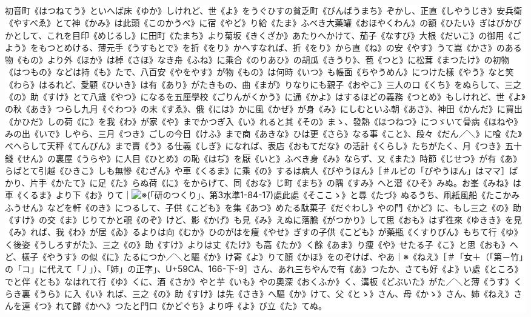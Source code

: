 初音町《はつねてう》といへば床《ゆか》しけれど、世《よ》をうぐひすの貧乏町《びんばうまち》ぞかし、正直《しやうじき》安兵衛《やすべゑ》とて神《かみ》は此頭《このかうべ》に宿《やど》り給《たま》ふべき大藥罐《おほやくわん》の額《ひたい》ぎはぴかぴかとして、これを目印《めじるし》に田町《たまち》より菊坂《きくざか》あたりへかけて、茄子《なすび》大根《だいこ》の御用《ごよう》をもつとめける、薄元手《うすもとで》を折《をり》かへすなれば、折《をり》から直《ね》の安《やす》うて嵩《かさ》のある物《もの》より外《ほか》は棹《さほ》なき舟《ふね》に乘合《のりあひ》の胡瓜《きうり》、苞《つと》に松茸《まつたけ》の初物《はつもの》などは持《も》たで、八百安《やをやす》が物《もの》は何時《いつ》も帳面《ちやうめん》につけた樣《やう》なと笑《わら》はるれど、愛顧《ひいき》は有《あり》がたきもの、曲《まが》りなりにも親子《おやこ》三人の口《くち》をぬらして、三之《の》助《すけ》とて八歳《やつ》になるを五厘學校《ごりんがくかう》に通《かよ》はするほどの義務《つとめ》もしけれど、世《よ》の秋《あき》つらし九月《ぐわつ》の末《すゑ》、俄《には》かに風《かぜ》が身《み》にしむといふ朝《あさ》、神田《かんだ》に買出《かひだ》しの荷《に》を我《わ》が家《や》までかつぎ入《い》れると其《その》まゝ、發熱《ほつねつ》につゞいて骨病《ほねや》みの出《いで》しやら、三月《つき》ごしの今日《けふ》まで商《あきな》ひは更《さら》なる事《こと》、段々《だん／＼》に喰《た》べへらして天秤《てんびん》まで賣《う》る仕義《しぎ》になれば、表店《おもてだな》の活計《くらし》たちがたく、月《つき》五十錢《せん》の裏屋《うらや》に人目《ひとめ》の恥《はぢ》を厭《いと》ふべき身《み》ならず、又《また》時節《じせつ》が有《あ》らばとて引越《ひきこ》しも無慘《むざん》や車《くるま》に乘《の》するは病人《びやうほん》［＃ルビの「びやうほん」はママ］ばかり、片手《かたて》に足《た》らぬ荷《に》をからげて、同《おな》じ町《まち》の隅《すみ》へと潜《ひそ》みぬ。お峯《みね》は車《くるま》より下《お》りて｜![※(「研のつくり」、第3水準1-84-17)](https://www.aozora.gr.jp/cards/000064/files/../../../gaiji/1-84/1-84-17.png)處此處《そここゝ》と尋《たづ》ぬるうち、凧紙風船《たこかみふうせん》などを軒《のき》につるして、子供《こども》を集《あつ》めたる駄菓子《だぐわし》やの門《かど》に、もし三之《の》助《すけ》の交《ま》じりてかと覗《のぞ》けど、影《かげ》も見《み》えぬに落膽《がつかり》して思《おも》はず徃來《ゆきき》を見《み》れば、我《わ》が居《ゐ》るよりは向《むか》ひのがはを痩《やせ》ぎすの子供《こども》が藥瓶《くすりびん》もちて行《ゆ》く後姿《うしろすがた》、三之《の》助《すけ》よりは丈《たけ》も高《たか》く餘《あま》り痩《や》せたる子《こ》と思《おも》へど、樣子《やうす》の似《に》たるにつか／＼と驅《か》け寄《よ》りて顏《かほ》をのぞけば、やあ｜※《ねえ》［＃「女＋（「第－竹」の「コ」に代えて「丿」）、「姉」の正字」、U+59CA、166-下-9］さん、あれ三ちやんで有《あ》つたか、さても好《よ》い處《ところ》でと伴《とも》なはれて行《ゆ》くに、酒《さか》やと芋《いも》やの奧深《おくふか》く、溝板《どぶいた》がた／＼と薄《うす》くらき裏《うら》に入《い》れば、三之《の》助《すけ》は先《さき》へ驅《か》けて、父《とゝ》さん、母《かゝ》さん、姉《ねえ》さんを連《つ》れて歸《かへ》つたと門口《かどぐち》より呼《よ》び立《た》てぬ。
